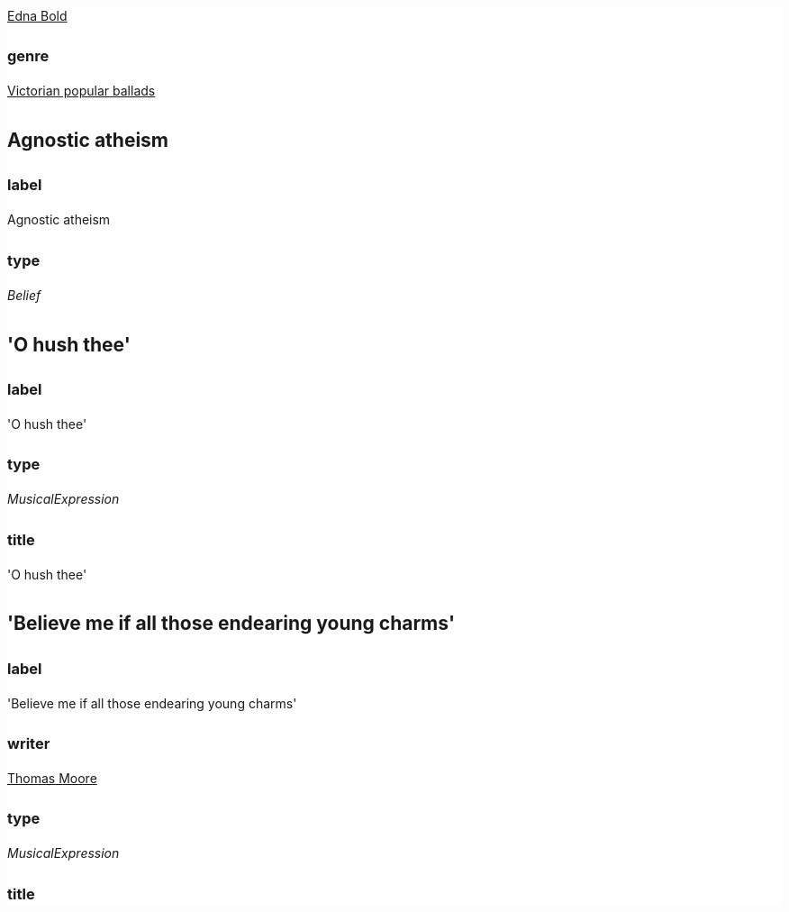 
[Edna Bold](#Edna-Bold)

### genre


[Victorian popular ballads](#Victorian-popular-ballads)

## Agnostic atheism

### label


Agnostic atheism

### type


*Belief*

## 'O hush thee'

### label


'O hush thee'

### type


*MusicalExpression*

### title


'O hush thee'

## 'Believe me if all those endearing young charms'

### label


'Believe me if all those endearing young charms'

### writer


[Thomas Moore](#Thomas-Moore)

### type


*MusicalExpression*

### title
